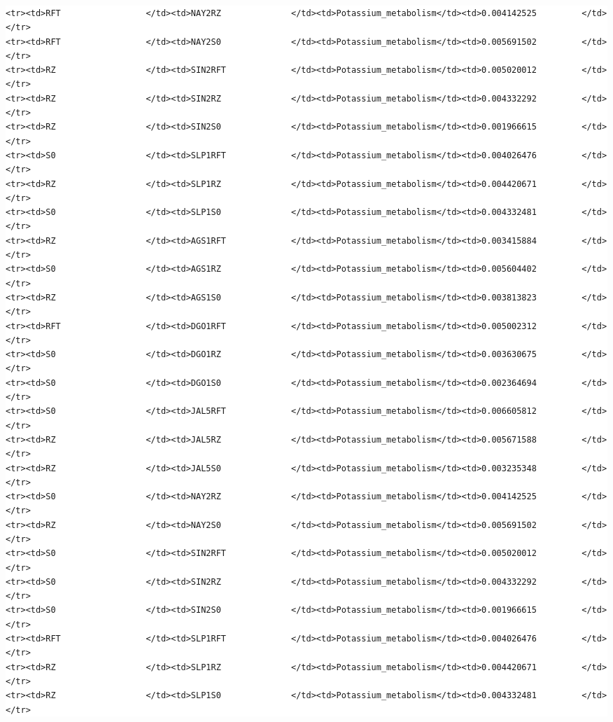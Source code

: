	<tr><td>RFT                 </td><td>NAY2RZ              </td><td>Potassium_metabolism</td><td>0.004142525         </td></tr>
	<tr><td>RFT                 </td><td>NAY2S0              </td><td>Potassium_metabolism</td><td>0.005691502         </td></tr>
	<tr><td>RZ                  </td><td>SIN2RFT             </td><td>Potassium_metabolism</td><td>0.005020012         </td></tr>
	<tr><td>RZ                  </td><td>SIN2RZ              </td><td>Potassium_metabolism</td><td>0.004332292         </td></tr>
	<tr><td>RZ                  </td><td>SIN2S0              </td><td>Potassium_metabolism</td><td>0.001966615         </td></tr>
	<tr><td>S0                  </td><td>SLP1RFT             </td><td>Potassium_metabolism</td><td>0.004026476         </td></tr>
	<tr><td>RZ                  </td><td>SLP1RZ              </td><td>Potassium_metabolism</td><td>0.004420671         </td></tr>
	<tr><td>S0                  </td><td>SLP1S0              </td><td>Potassium_metabolism</td><td>0.004332481         </td></tr>
	<tr><td>RZ                  </td><td>AGS1RFT             </td><td>Potassium_metabolism</td><td>0.003415884         </td></tr>
	<tr><td>S0                  </td><td>AGS1RZ              </td><td>Potassium_metabolism</td><td>0.005604402         </td></tr>
	<tr><td>RZ                  </td><td>AGS1S0              </td><td>Potassium_metabolism</td><td>0.003813823         </td></tr>
	<tr><td>RFT                 </td><td>DGO1RFT             </td><td>Potassium_metabolism</td><td>0.005002312         </td></tr>
	<tr><td>S0                  </td><td>DGO1RZ              </td><td>Potassium_metabolism</td><td>0.003630675         </td></tr>
	<tr><td>S0                  </td><td>DGO1S0              </td><td>Potassium_metabolism</td><td>0.002364694         </td></tr>
	<tr><td>S0                  </td><td>JAL5RFT             </td><td>Potassium_metabolism</td><td>0.006605812         </td></tr>
	<tr><td>RZ                  </td><td>JAL5RZ              </td><td>Potassium_metabolism</td><td>0.005671588         </td></tr>
	<tr><td>RZ                  </td><td>JAL5S0              </td><td>Potassium_metabolism</td><td>0.003235348         </td></tr>
	<tr><td>S0                  </td><td>NAY2RZ              </td><td>Potassium_metabolism</td><td>0.004142525         </td></tr>
	<tr><td>RZ                  </td><td>NAY2S0              </td><td>Potassium_metabolism</td><td>0.005691502         </td></tr>
	<tr><td>S0                  </td><td>SIN2RFT             </td><td>Potassium_metabolism</td><td>0.005020012         </td></tr>
	<tr><td>S0                  </td><td>SIN2RZ              </td><td>Potassium_metabolism</td><td>0.004332292         </td></tr>
	<tr><td>S0                  </td><td>SIN2S0              </td><td>Potassium_metabolism</td><td>0.001966615         </td></tr>
	<tr><td>RFT                 </td><td>SLP1RFT             </td><td>Potassium_metabolism</td><td>0.004026476         </td></tr>
	<tr><td>RZ                  </td><td>SLP1RZ              </td><td>Potassium_metabolism</td><td>0.004420671         </td></tr>
	<tr><td>RZ                  </td><td>SLP1S0              </td><td>Potassium_metabolism</td><td>0.004332481         </td></tr>
</tbody>
</table>
